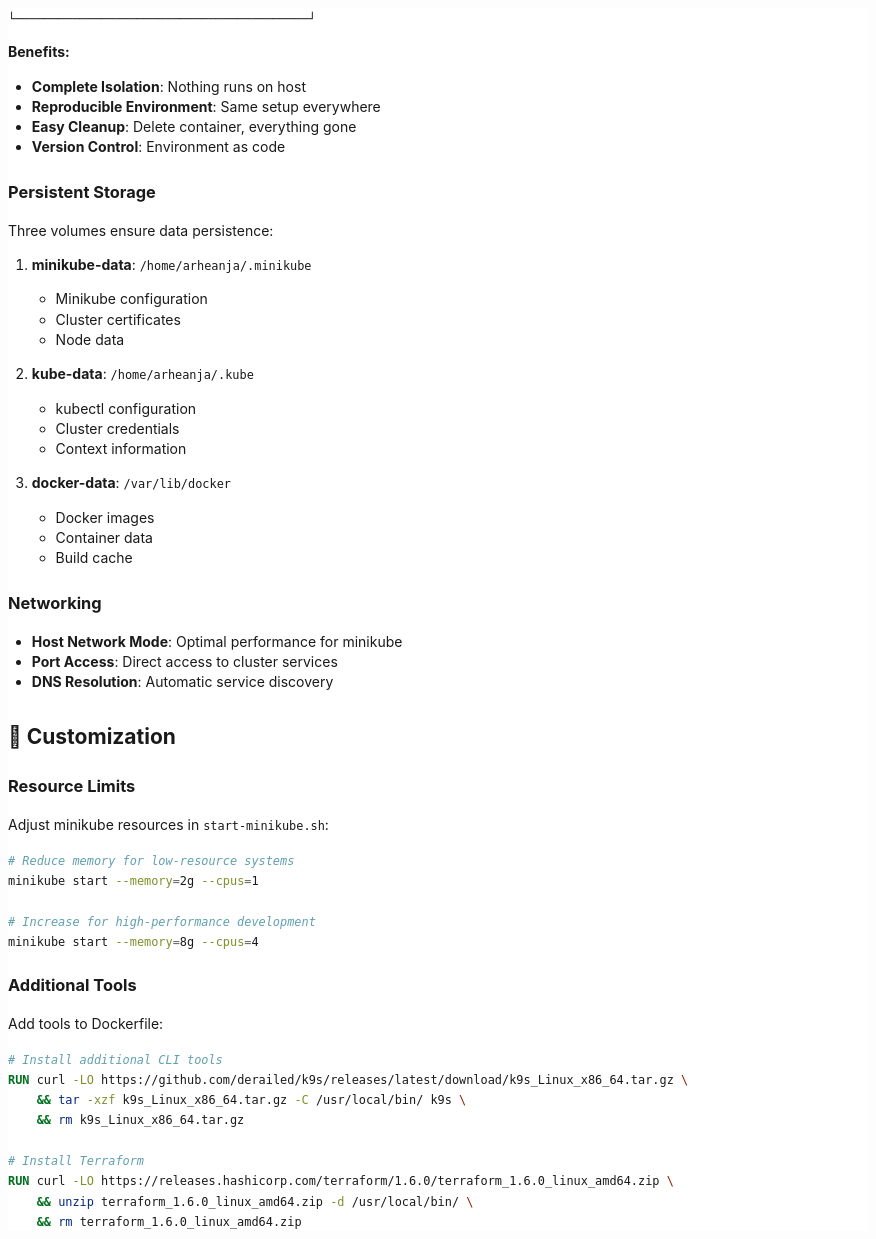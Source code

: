 ```
└─────────────────────────────────────────┘
```

**Benefits:**
- **Complete Isolation**: Nothing runs on host
- **Reproducible Environment**: Same setup everywhere
- **Easy Cleanup**: Delete container, everything gone
- **Version Control**: Environment as code

### Persistent Storage

Three volumes ensure data persistence:

1. **minikube-data**: `/home/arheanja/.minikube`
   - Minikube configuration
   - Cluster certificates
   - Node data

2. **kube-data**: `/home/arheanja/.kube`
   - kubectl configuration
   - Cluster credentials
   - Context information

3. **docker-data**: `/var/lib/docker`
   - Docker images
   - Container data
   - Build cache

### Networking

- **Host Network Mode**: Optimal performance for minikube
- **Port Access**: Direct access to cluster services
- **DNS Resolution**: Automatic service discovery

## 🔧 Customization

### Resource Limits

Adjust minikube resources in `start-minikube.sh`:

```bash
# Reduce memory for low-resource systems
minikube start --memory=2g --cpus=1

# Increase for high-performance development
minikube start --memory=8g --cpus=4
```

### Additional Tools

Add tools to Dockerfile:

```dockerfile
# Install additional CLI tools
RUN curl -LO https://github.com/derailed/k9s/releases/latest/download/k9s_Linux_x86_64.tar.gz \
    && tar -xzf k9s_Linux_x86_64.tar.gz -C /usr/local/bin/ k9s \
    && rm k9s_Linux_x86_64.tar.gz

# Install Terraform
RUN curl -LO https://releases.hashicorp.com/terraform/1.6.0/terraform_1.6.0_linux_amd64.zip \
    && unzip terraform_1.6.0_linux_amd64.zip -d /usr/local/bin/ \
    && rm terraform_1.6.0_linux_amd64.zip
```
